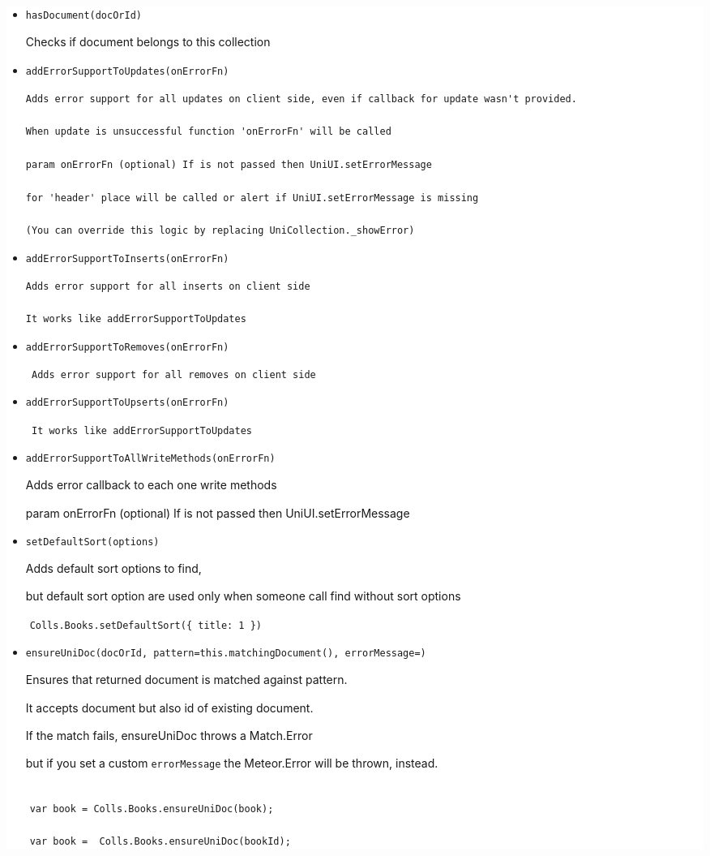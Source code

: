 - `hasDocument(docOrId)`

    Checks if document belongs to this collection



- `addErrorSupportToUpdates(onErrorFn)`

      Adds error support for all updates on client side, even if callback for update wasn't provided.

      When update is unsuccessful function 'onErrorFn' will be called

      param onErrorFn (optional) If is not passed then UniUI.setErrorMessage

      for 'header' place will be called or alert if UniUI.setErrorMessage is missing

      (You can override this logic by replacing UniCollection._showError)



- `addErrorSupportToInserts(onErrorFn)`

      Adds error support for all inserts on client side

      It works like addErrorSupportToUpdates



- `addErrorSupportToRemoves(onErrorFn)`

       Adds error support for all removes on client side



- `addErrorSupportToUpserts(onErrorFn)`

       It works like addErrorSupportToUpdates



- `addErrorSupportToAllWriteMethods(onErrorFn)`

    Adds error callback to each one write methods

    param onErrorFn (optional) If is not passed then UniUI.setErrorMessage



- `setDefaultSort(options)`

    Adds default sort options to find,

    but default sort option are used only when someone call find without sort options

```
    Colls.Books.setDefaultSort({ title: 1 })
```

- `ensureUniDoc(docOrId, pattern=this.matchingDocument(), errorMessage=)`

    Ensures that returned document is matched against pattern.

    It accepts document but also id of existing document.

    If the match fails, ensureUniDoc throws a Match.Error

    but if you set a custom `errorMessage` the Meteor.Error will be thrown, instead.

```

    var book = Colls.Books.ensureUniDoc(book);

    var book =  Colls.Books.ensureUniDoc(bookId);
```
